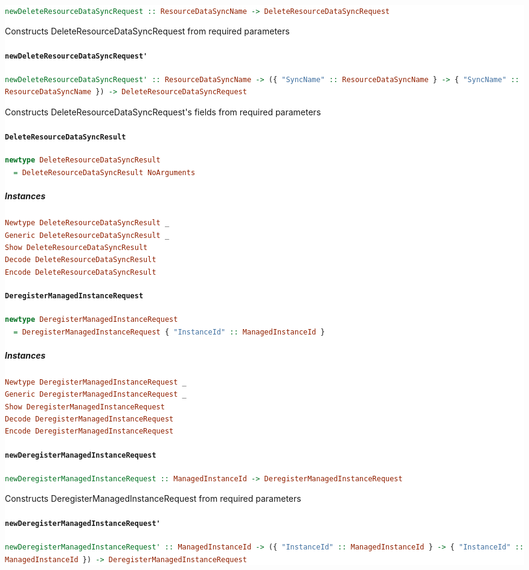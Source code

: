 ``` purescript
newDeleteResourceDataSyncRequest :: ResourceDataSyncName -> DeleteResourceDataSyncRequest
```

Constructs DeleteResourceDataSyncRequest from required parameters

#### `newDeleteResourceDataSyncRequest'`

``` purescript
newDeleteResourceDataSyncRequest' :: ResourceDataSyncName -> ({ "SyncName" :: ResourceDataSyncName } -> { "SyncName" :: ResourceDataSyncName }) -> DeleteResourceDataSyncRequest
```

Constructs DeleteResourceDataSyncRequest's fields from required parameters

#### `DeleteResourceDataSyncResult`

``` purescript
newtype DeleteResourceDataSyncResult
  = DeleteResourceDataSyncResult NoArguments
```

##### Instances
``` purescript
Newtype DeleteResourceDataSyncResult _
Generic DeleteResourceDataSyncResult _
Show DeleteResourceDataSyncResult
Decode DeleteResourceDataSyncResult
Encode DeleteResourceDataSyncResult
```

#### `DeregisterManagedInstanceRequest`

``` purescript
newtype DeregisterManagedInstanceRequest
  = DeregisterManagedInstanceRequest { "InstanceId" :: ManagedInstanceId }
```

##### Instances
``` purescript
Newtype DeregisterManagedInstanceRequest _
Generic DeregisterManagedInstanceRequest _
Show DeregisterManagedInstanceRequest
Decode DeregisterManagedInstanceRequest
Encode DeregisterManagedInstanceRequest
```

#### `newDeregisterManagedInstanceRequest`

``` purescript
newDeregisterManagedInstanceRequest :: ManagedInstanceId -> DeregisterManagedInstanceRequest
```

Constructs DeregisterManagedInstanceRequest from required parameters

#### `newDeregisterManagedInstanceRequest'`

``` purescript
newDeregisterManagedInstanceRequest' :: ManagedInstanceId -> ({ "InstanceId" :: ManagedInstanceId } -> { "InstanceId" :: ManagedInstanceId }) -> DeregisterManagedInstanceRequest
```

